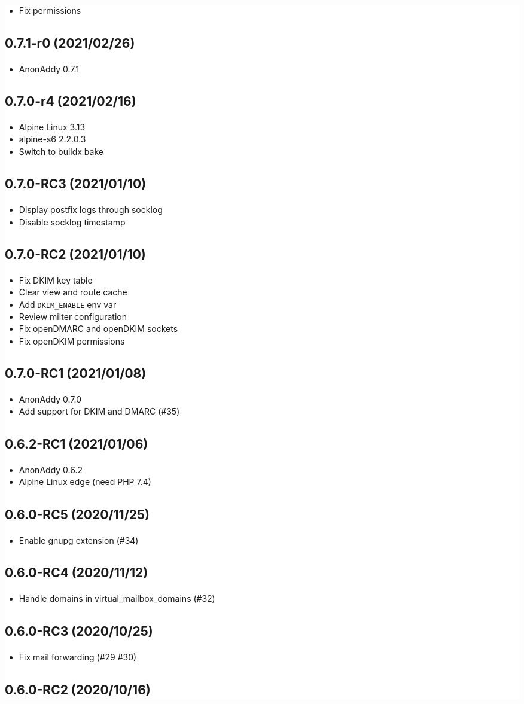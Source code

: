 * Fix permissions

## 0.7.1-r0 (2021/02/26)

* AnonAddy 0.7.1

## 0.7.0-r4 (2021/02/16)

* Alpine Linux 3.13
* alpine-s6 2.2.0.3
* Switch to buildx bake

## 0.7.0-RC3 (2021/01/10)

* Display postfix logs through socklog
* Disable socklog timestamp

## 0.7.0-RC2 (2021/01/10)

* Fix DKIM key table
* Clear view and route cache
* Add `DKIM_ENABLE` env var
* Review milter configuration
* Fix openDMARC and openDKIM sockets
* Fix openDKIM permissions

## 0.7.0-RC1 (2021/01/08)

* AnonAddy 0.7.0
* Add support for DKIM and DMARC (#35)

## 0.6.2-RC1 (2021/01/06)

* AnonAddy 0.6.2
* Alpine Linux edge (need PHP 7.4)

## 0.6.0-RC5 (2020/11/25)

* Enable gnupg extension (#34)

## 0.6.0-RC4 (2020/11/12)

* Handle domains in virtual_mailbox_domains (#32)

## 0.6.0-RC3 (2020/10/25)

* Fix mail forwarding (#29 #30)

## 0.6.0-RC2 (2020/10/16)
